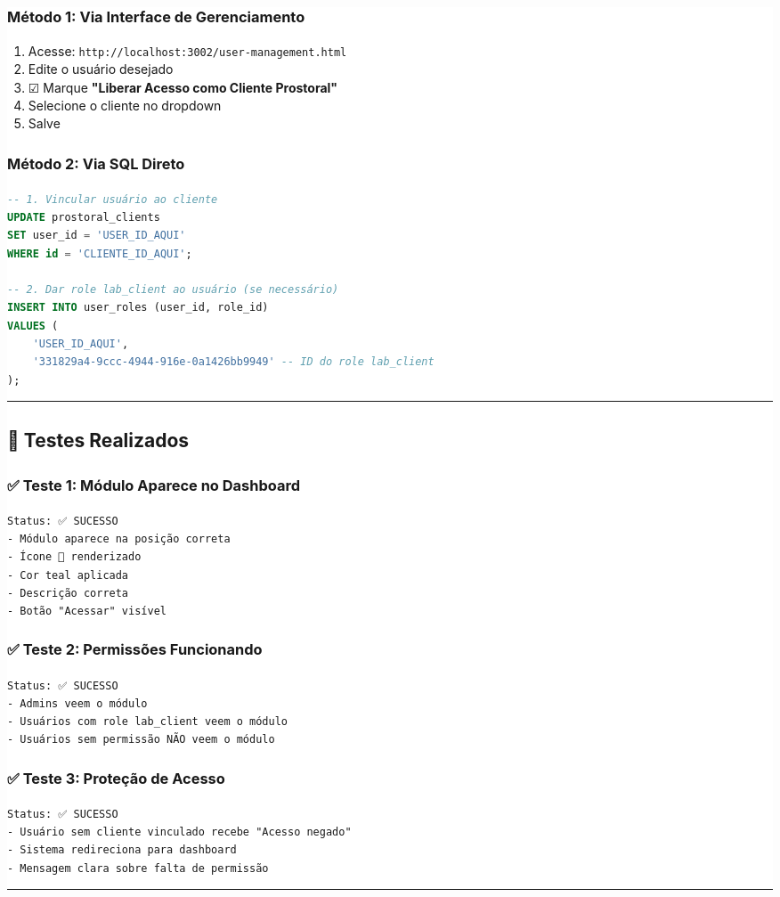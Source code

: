 ### **Método 1: Via Interface de Gerenciamento**

1. Acesse: `http://localhost:3002/user-management.html`
2. Edite o usuário desejado
3. ☑ Marque **"Liberar Acesso como Cliente Prostoral"**
4. Selecione o cliente no dropdown
5. Salve

### **Método 2: Via SQL Direto**

```sql
-- 1. Vincular usuário ao cliente
UPDATE prostoral_clients
SET user_id = 'USER_ID_AQUI'
WHERE id = 'CLIENTE_ID_AQUI';

-- 2. Dar role lab_client ao usuário (se necessário)
INSERT INTO user_roles (user_id, role_id)
VALUES (
    'USER_ID_AQUI',
    '331829a4-9ccc-4944-916e-0a1426bb9949' -- ID do role lab_client
);
```

---

## 🧪 **Testes Realizados**

### **✅ Teste 1: Módulo Aparece no Dashboard**

```
Status: ✅ SUCESSO
- Módulo aparece na posição correta
- Ícone 👤 renderizado
- Cor teal aplicada
- Descrição correta
- Botão "Acessar" visível
```

### **✅ Teste 2: Permissões Funcionando**

```
Status: ✅ SUCESSO
- Admins veem o módulo
- Usuários com role lab_client veem o módulo
- Usuários sem permissão NÃO veem o módulo
```

### **✅ Teste 3: Proteção de Acesso**

```
Status: ✅ SUCESSO
- Usuário sem cliente vinculado recebe "Acesso negado"
- Sistema redireciona para dashboard
- Mensagem clara sobre falta de permissão
```

---